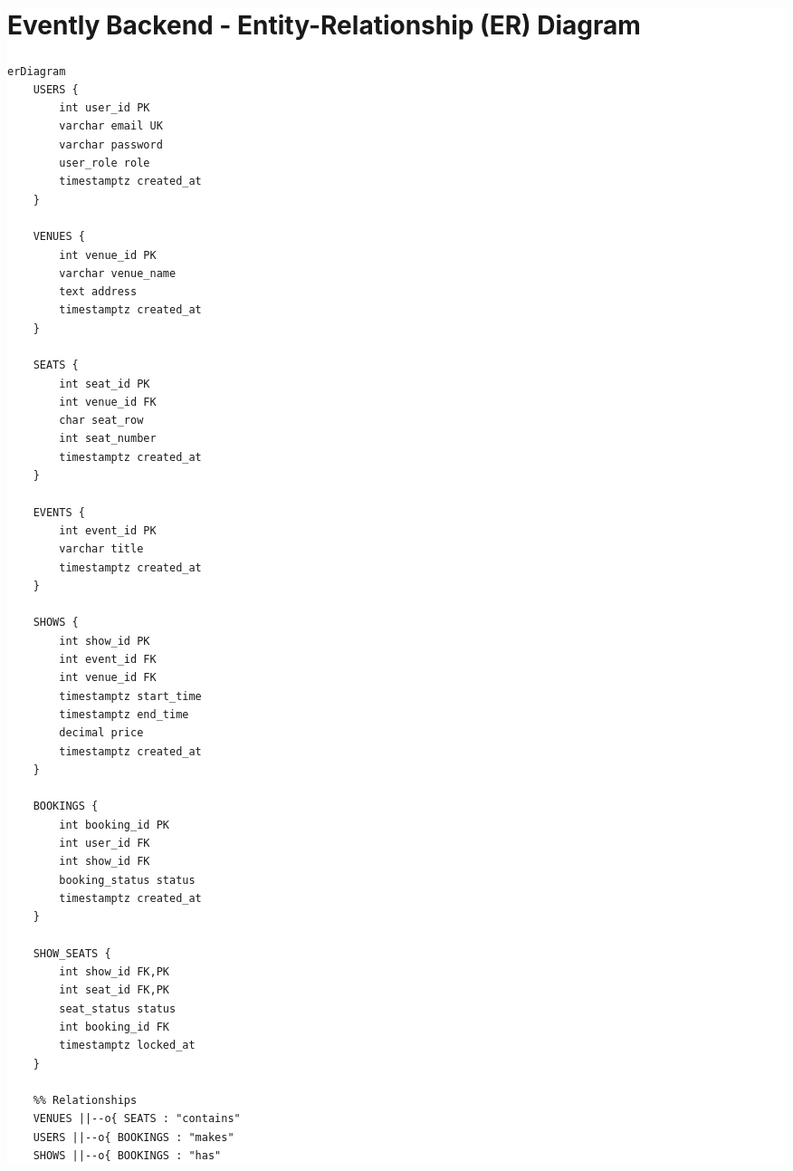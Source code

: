# Evently Backend - Entity-Relationship (ER) Diagram

```mermaid
erDiagram
    USERS {
        int user_id PK
        varchar email UK
        varchar password
        user_role role
        timestamptz created_at
    }

    VENUES {
        int venue_id PK
        varchar venue_name
        text address
        timestamptz created_at
    }

    SEATS {
        int seat_id PK
        int venue_id FK
        char seat_row
        int seat_number
        timestamptz created_at
    }

    EVENTS {
        int event_id PK
        varchar title
        timestamptz created_at
    }

    SHOWS {
        int show_id PK
        int event_id FK
        int venue_id FK
        timestamptz start_time
        timestamptz end_time
        decimal price
        timestamptz created_at
    }

    BOOKINGS {
        int booking_id PK
        int user_id FK
        int show_id FK
        booking_status status
        timestamptz created_at
    }

    SHOW_SEATS {
        int show_id FK,PK
        int seat_id FK,PK
        seat_status status
        int booking_id FK
        timestamptz locked_at
    }

    %% Relationships
    VENUES ||--o{ SEATS : "contains"
    USERS ||--o{ BOOKINGS : "makes"
    SHOWS ||--o{ BOOKINGS : "has"
```